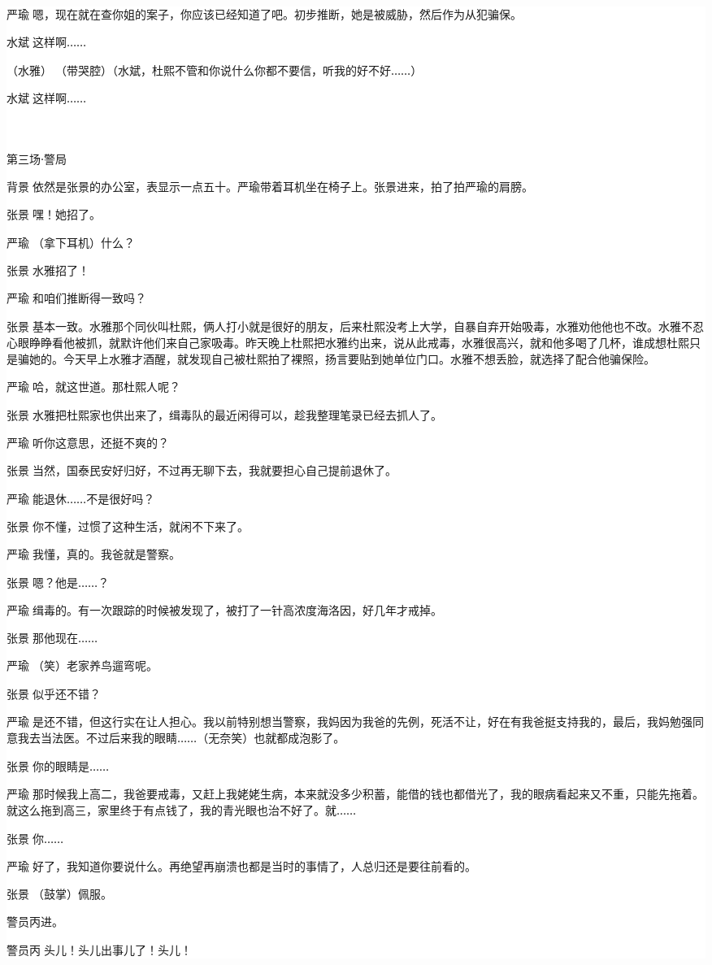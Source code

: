 严瑜	嗯，现在就在查你姐的案子，你应该已经知道了吧。初步推断，她是被威胁，然后作为从犯骗保。

水斌	这样啊……

（水雅）	（带哭腔）（水斌，杜熙不管和你说什么你都不要信，听我的好不好……）

水斌	这样啊……

<br>

<br>
第三场·警局

背景	依然是张景的办公室，表显示一点五十。严瑜带着耳机坐在椅子上。张景进来，拍了拍严瑜的肩膀。

张景	嘿！她招了。

严瑜	（拿下耳机）什么？

张景	水雅招了！

严瑜	和咱们推断得一致吗？

张景	基本一致。水雅那个同伙叫杜熙，俩人打小就是很好的朋友，后来杜熙没考上大学，自暴自弃开始吸毒，水雅劝他他也不改。水雅不忍心眼睁睁看他被抓，就默许他们来自己家吸毒。昨天晚上杜熙把水雅约出来，说从此戒毒，水雅很高兴，就和他多喝了几杯，谁成想杜熙只是骗她的。今天早上水雅才酒醒，就发现自己被杜熙拍了裸照，扬言要贴到她单位门口。水雅不想丢脸，就选择了配合他骗保险。

严瑜	哈，就这世道。那杜熙人呢？

张景	水雅把杜熙家也供出来了，缉毒队的最近闲得可以，趁我整理笔录已经去抓人了。

严瑜	听你这意思，还挺不爽的？

张景	当然，国泰民安好归好，不过再无聊下去，我就要担心自己提前退休了。

严瑜	能退休……不是很好吗？

张景	你不懂，过惯了这种生活，就闲不下来了。

严瑜	我懂，真的。我爸就是警察。

张景	嗯？他是……？

严瑜	缉毒的。有一次跟踪的时候被发现了，被打了一针高浓度海洛因，好几年才戒掉。

张景	那他现在……

严瑜	（笑）老家养鸟遛弯呢。

张景	似乎还不错？

严瑜	是还不错，但这行实在让人担心。我以前特别想当警察，我妈因为我爸的先例，死活不让，好在有我爸挺支持我的，最后，我妈勉强同意我去当法医。不过后来我的眼睛……（无奈笑）也就都成泡影了。

张景	你的眼睛是……

严瑜	那时候我上高二，我爸要戒毒，又赶上我姥姥生病，本来就没多少积蓄，能借的钱也都借光了，我的眼病看起来又不重，只能先拖着。就这么拖到高三，家里终于有点钱了，我的青光眼也治不好了。就……

张景	你……

严瑜	好了，我知道你要说什么。再绝望再崩溃也都是当时的事情了，人总归还是要往前看的。

张景	（鼓掌）佩服。

警员丙进。

警员丙	头儿！头儿出事儿了！头儿！
